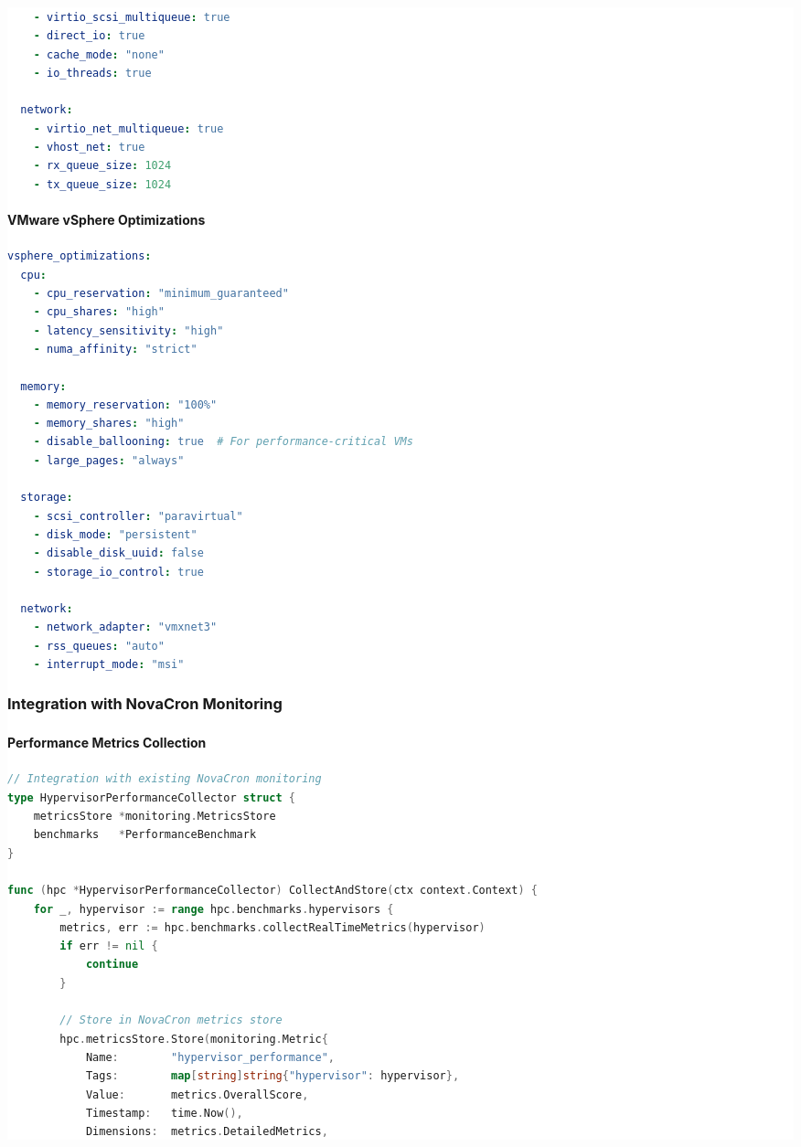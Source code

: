 ```yaml
    - virtio_scsi_multiqueue: true
    - direct_io: true
    - cache_mode: "none"
    - io_threads: true
    
  network:
    - virtio_net_multiqueue: true
    - vhost_net: true
    - rx_queue_size: 1024
    - tx_queue_size: 1024
```

#### VMware vSphere Optimizations  
```yaml
vsphere_optimizations:
  cpu:
    - cpu_reservation: "minimum_guaranteed"
    - cpu_shares: "high"
    - latency_sensitivity: "high"
    - numa_affinity: "strict"
    
  memory:
    - memory_reservation: "100%"
    - memory_shares: "high"
    - disable_ballooning: true  # For performance-critical VMs
    - large_pages: "always"
    
  storage:
    - scsi_controller: "paravirtual"
    - disk_mode: "persistent"
    - disable_disk_uuid: false
    - storage_io_control: true
    
  network:
    - network_adapter: "vmxnet3"
    - rss_queues: "auto"
    - interrupt_mode: "msi"
```

### Integration with NovaCron Monitoring

#### Performance Metrics Collection
```go
// Integration with existing NovaCron monitoring
type HypervisorPerformanceCollector struct {
    metricsStore *monitoring.MetricsStore
    benchmarks   *PerformanceBenchmark
}

func (hpc *HypervisorPerformanceCollector) CollectAndStore(ctx context.Context) {
    for _, hypervisor := range hpc.benchmarks.hypervisors {
        metrics, err := hpc.benchmarks.collectRealTimeMetrics(hypervisor)
        if err != nil {
            continue
        }
        
        // Store in NovaCron metrics store
        hpc.metricsStore.Store(monitoring.Metric{
            Name:        "hypervisor_performance",
            Tags:        map[string]string{"hypervisor": hypervisor},
            Value:       metrics.OverallScore,
            Timestamp:   time.Now(),
            Dimensions:  metrics.DetailedMetrics,
```